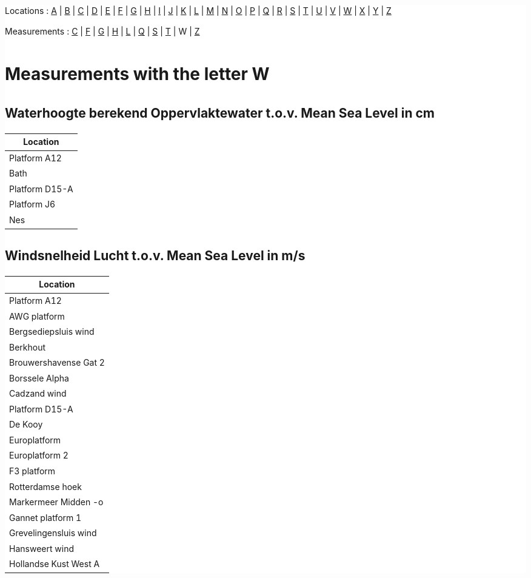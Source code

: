 Locations : [A](location_A.md) | [B](location_B.md) | [C](location_C.md) | [D](location_D.md) | [E](location_E.md) | [F](location_F.md) | [G](location_G.md) | [H](location_H.md) | [I](location_I.md) | [J](location_J.md) | [K](location_K.md) | [L](location_L.md) | [M](location_M.md) | [N](location_N.md) | [O](location_O.md) | [P](location_P.md) | [Q](location_Q.md) | [R](location_R.md) | [S](location_S.md) | [T](location_T.md) | [U](location_U.md) | [V](location_V.md) | [W](location_W.md) | [X](location_X.md) | [Y](location_Y.md) | [Z](location_Z.md)

Measurements : [C](measurement_C.md) | [F](measurement_F.md) | [G](measurement_G.md) | [H](measurement_H.md) | [L](measurement_L.md) | [Q](measurement_Q.md) | [S](measurement_S.md) | [T](measurement_T.md) | W | [Z](measurement_Z.md)

# Measurements with the letter W #

## Waterhoogte berekend Oppervlaktewater t.o.v. Mean Sea Level in cm ##
|Location|
|---|
|Platform A12|
|Bath|
|Platform D15-A|
|Platform J6|
|Nes|


## Windsnelheid Lucht t.o.v. Mean Sea Level in m/s ##
|Location|
|---|
|Platform A12|
|AWG platform|
|Bergsediepsluis wind|
|Berkhout|
|Brouwershavense Gat 2|
|Borssele Alpha|
|Cadzand wind|
|Platform D15-A|
|De Kooy|
|Europlatform|
|Europlatform 2|
|F3 platform|
|Rotterdamse hoek|
|Markermeer Midden -o|
|Gannet platform 1|
|Grevelingensluis wind|
|Hansweert wind|
|Hollandse Kust West A|